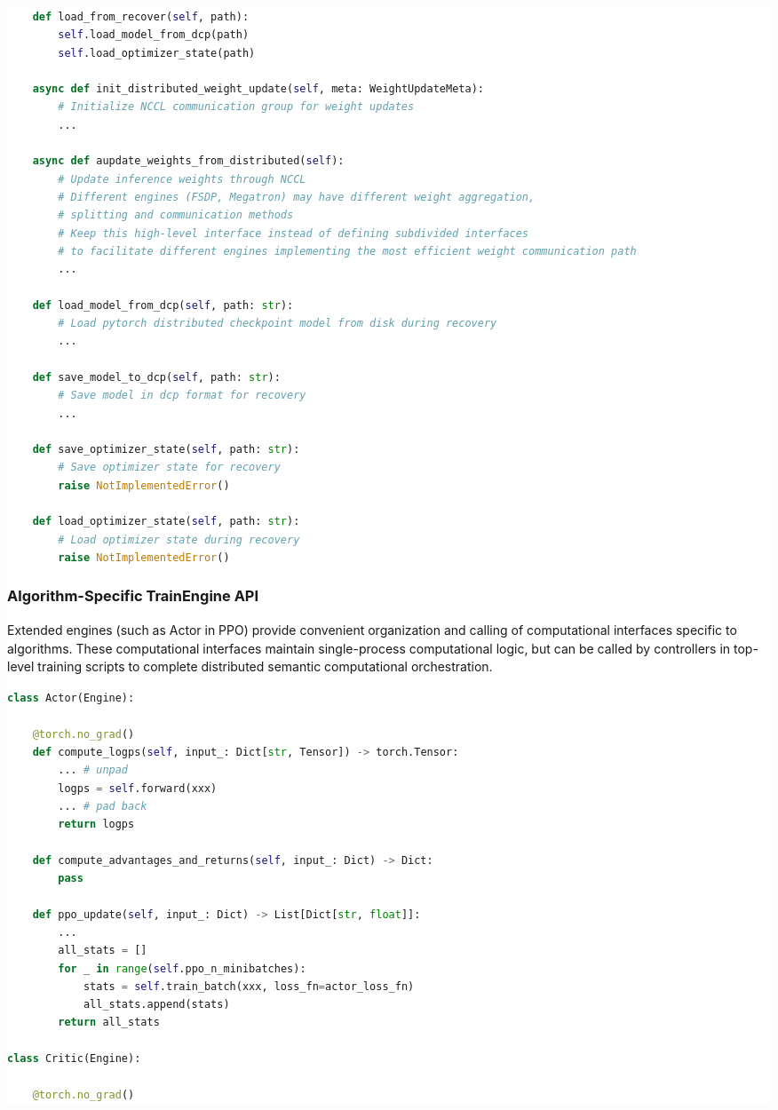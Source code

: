 ```python
    def load_from_recover(self, path):
        self.load_model_from_dcp(path)
        self.load_optimizer_state(path)
        
    async def init_distributed_weight_update(self, meta: WeightUpdateMeta):
        # Initialize NCCL communication group for weight updates
        ...

    async def aupdate_weights_from_distributed(self):
        # Update inference weights through NCCL
        # Different engines (FSDP, Megatron) may have different weight aggregation,
        # splitting and communication methods
        # Keep this high-level interface instead of defining subdivided interfaces
        # to facilitate different engines implementing the most efficient weight communication path
        ...

    def load_model_from_dcp(self, path: str):
        # Load pytorch distributed checkpoint model from disk during recovery
        ...

    def save_model_to_dcp(self, path: str):
        # Save model in dcp format for recovery
        ...

    def save_optimizer_state(self, path: str):
        # Save optimizer state for recovery
        raise NotImplementedError()

    def load_optimizer_state(self, path: str):
        # Load optimizer state during recovery
        raise NotImplementedError()
```

### Algorithm-Specific TrainEngine API

Extended engines (such as Actor in PPO) provide convenient organization and calling of computational interfaces specific to algorithms. These computational interfaces maintain single-process computational logic, but can be called by controllers in top-level training scripts to complete distributed semantic computational orchestration.

```python
class Actor(Engine):
    
    @torch.no_grad()
    def compute_logps(self, input_: Dict[str, Tensor]) -> torch.Tensor:
        ... # unpad
        logps = self.forward(xxx)
        ... # pad back
        return logps

    def compute_advantages_and_returns(self, input_: Dict) -> Dict:
        pass

    def ppo_update(self, input_: Dict) -> List[Dict[str, float]]:
        ...
        all_stats = []
        for _ in range(self.ppo_n_minibatches):
            stats = self.train_batch(xxx, loss_fn=actor_loss_fn)
            all_stats.append(stats)
        return all_stats

class Critic(Engine):
    
    @torch.no_grad()
```